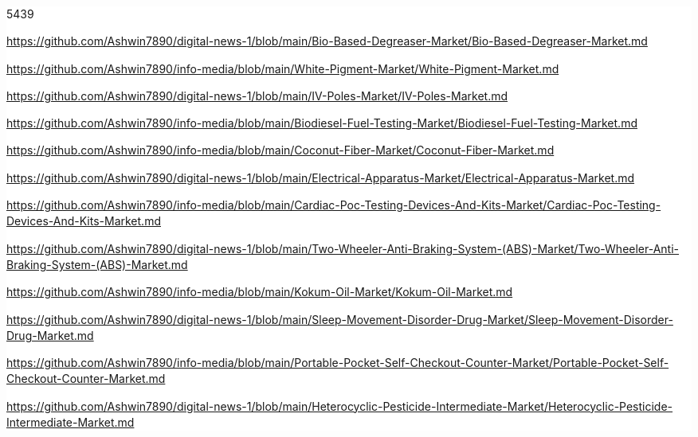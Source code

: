 5439</p><p><a href="https://github.com/Ashwin7890/digital-news-1/blob/main/Bio-Based-Degreaser-Market/Bio-Based-Degreaser-Market.md">https://github.com/Ashwin7890/digital-news-1/blob/main/Bio-Based-Degreaser-Market/Bio-Based-Degreaser-Market.md</a></p><p><a href="https://github.com/Ashwin7890/info-media/blob/main/White-Pigment-Market/White-Pigment-Market.md">https://github.com/Ashwin7890/info-media/blob/main/White-Pigment-Market/White-Pigment-Market.md</a></p><p><a href="https://github.com/Ashwin7890/digital-news-1/blob/main/IV-Poles-Market/IV-Poles-Market.md">https://github.com/Ashwin7890/digital-news-1/blob/main/IV-Poles-Market/IV-Poles-Market.md</a></p><p><a href="https://github.com/Ashwin7890/info-media/blob/main/Biodiesel-Fuel-Testing-Market/Biodiesel-Fuel-Testing-Market.md">https://github.com/Ashwin7890/info-media/blob/main/Biodiesel-Fuel-Testing-Market/Biodiesel-Fuel-Testing-Market.md</a></p><p><a href="https://github.com/Ashwin7890/info-media/blob/main/Coconut-Fiber-Market/Coconut-Fiber-Market.md">https://github.com/Ashwin7890/info-media/blob/main/Coconut-Fiber-Market/Coconut-Fiber-Market.md</a></p><p><a href="https://github.com/Ashwin7890/digital-news-1/blob/main/Electrical-Apparatus-Market/Electrical-Apparatus-Market.md">https://github.com/Ashwin7890/digital-news-1/blob/main/Electrical-Apparatus-Market/Electrical-Apparatus-Market.md</a></p><p><a href="https://github.com/Ashwin7890/info-media/blob/main/Cardiac-Poc-Testing-Devices-And-Kits-Market/Cardiac-Poc-Testing-Devices-And-Kits-Market.md">https://github.com/Ashwin7890/info-media/blob/main/Cardiac-Poc-Testing-Devices-And-Kits-Market/Cardiac-Poc-Testing-Devices-And-Kits-Market.md</a></p><p><a href="https://github.com/Ashwin7890/digital-news-1/blob/main/Two-Wheeler-Anti-Braking-System-(ABS)-Market/Two-Wheeler-Anti-Braking-System-(ABS)-Market.md">https://github.com/Ashwin7890/digital-news-1/blob/main/Two-Wheeler-Anti-Braking-System-(ABS)-Market/Two-Wheeler-Anti-Braking-System-(ABS)-Market.md</a></p><p><a href="https://github.com/Ashwin7890/info-media/blob/main/Kokum-Oil-Market/Kokum-Oil-Market.md">https://github.com/Ashwin7890/info-media/blob/main/Kokum-Oil-Market/Kokum-Oil-Market.md</a></p><p><a href="https://github.com/Ashwin7890/digital-news-1/blob/main/Sleep-Movement-Disorder-Drug-Market/Sleep-Movement-Disorder-Drug-Market.md">https://github.com/Ashwin7890/digital-news-1/blob/main/Sleep-Movement-Disorder-Drug-Market/Sleep-Movement-Disorder-Drug-Market.md</a></p><p><a href="https://github.com/Ashwin7890/info-media/blob/main/Portable-Pocket-Self-Checkout-Counter-Market/Portable-Pocket-Self-Checkout-Counter-Market.md">https://github.com/Ashwin7890/info-media/blob/main/Portable-Pocket-Self-Checkout-Counter-Market/Portable-Pocket-Self-Checkout-Counter-Market.md</a></p><p><a href="https://github.com/Ashwin7890/digital-news-1/blob/main/Heterocyclic-Pesticide-Intermediate-Market/Heterocyclic-Pesticide-Intermediate-Market.md">https://github.com/Ashwin7890/digital-news-1/blob/main/Heterocyclic-Pesticide-Intermediate-Market/Heterocyclic-Pesticide-Intermediate-Market.md</a></p>
